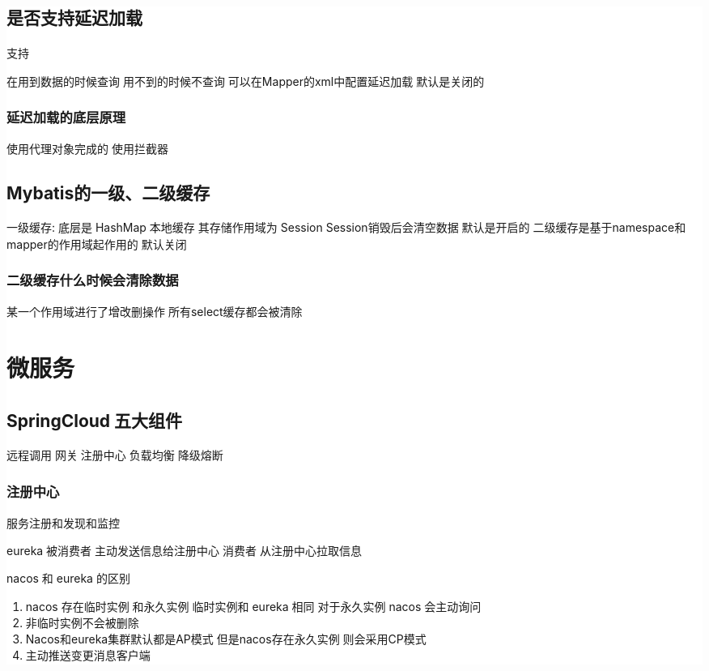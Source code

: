 ## 是否支持延迟加载

支持

在用到数据的时候查询 用不到的时候不查询
可以在Mapper的xml中配置延迟加载 默认是关闭的

### 延迟加载的底层原理
使用代理对象完成的
使用拦截器




## Mybatis的一级、二级缓存
一级缓存: 底层是 HashMap 本地缓存 其存储作用域为 Session Session销毁后会清空数据 默认是开启的
二级缓存是基于namespace和mapper的作用域起作用的 默认关闭


### 二级缓存什么时候会清除数据
某一个作用域进行了增改删操作 所有select缓存都会被清除







# 微服务

## SpringCloud 五大组件
远程调用
网关
注册中心
负载均衡
降级熔断


### 注册中心
服务注册和发现和监控


eureka
被消费者 主动发送信息给注册中心
消费者 从注册中心拉取信息


nacos 和 eureka 的区别
1. nacos 存在临时实例 和永久实例 临时实例和 eureka 相同 对于永久实例 nacos 会主动询问
2. 非临时实例不会被删除
3. Nacos和eureka集群默认都是AP模式 但是nacos存在永久实例 则会采用CP模式
4. 主动推送变更消息客户端


